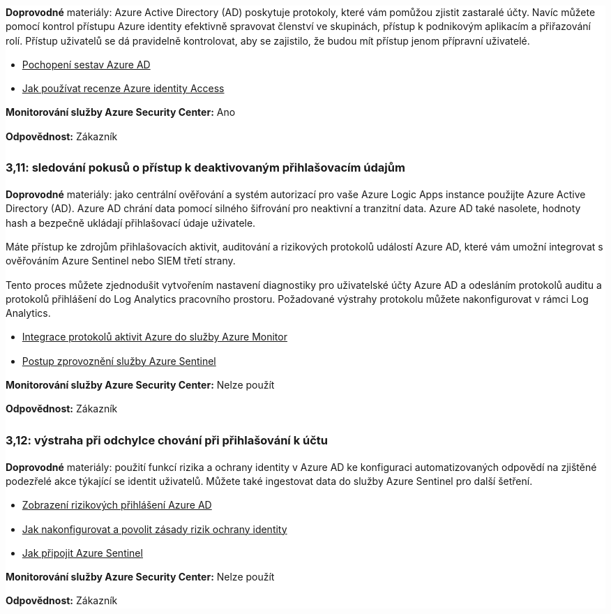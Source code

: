 **Doprovodné** materiály: Azure Active Directory (AD) poskytuje protokoly, které vám pomůžou zjistit zastaralé účty. Navíc můžete pomocí kontrol přístupu Azure identity efektivně spravovat členství ve skupinách, přístup k podnikovým aplikacím a přiřazování rolí. Přístup uživatelů se dá pravidelně kontrolovat, aby se zajistilo, že budou mít přístup jenom přípravní uživatelé. 

- [Pochopení sestav Azure AD](../active-directory/reports-monitoring/index.yml)

- [Jak používat recenze Azure identity Access](../active-directory/governance/access-reviews-overview.md)

**Monitorování služby Azure Security Center:** Ano

**Odpovědnost:** Zákazník

### <a name="311-monitor-attempts-to-access-deactivated-credentials"></a>3,11: sledování pokusů o přístup k deaktivovaným přihlašovacím údajům

**Doprovodné** materiály: jako centrální ověřování a systém autorizací pro vaše Azure Logic Apps instance použijte Azure Active Directory (AD). Azure AD chrání data pomocí silného šifrování pro neaktivní a tranzitní data. Azure AD také nasolete, hodnoty hash a bezpečně ukládají přihlašovací údaje uživatele.

Máte přístup ke zdrojům přihlašovacích aktivit, auditování a rizikových protokolů událostí Azure AD, které vám umožní integrovat s ověřováním Azure Sentinel nebo SIEM třetí strany.

Tento proces můžete zjednodušit vytvořením nastavení diagnostiky pro uživatelské účty Azure AD a odesláním protokolů auditu a protokolů přihlášení do Log Analytics pracovního prostoru. Požadované výstrahy protokolu můžete nakonfigurovat v rámci Log Analytics.

- [Integrace protokolů aktivit Azure do služby Azure Monitor](../active-directory/reports-monitoring/howto-integrate-activity-logs-with-log-analytics.md)

- [Postup zprovoznění služby Azure Sentinel](../sentinel/quickstart-onboard.md)

**Monitorování služby Azure Security Center:** Nelze použít

**Odpovědnost:** Zákazník

### <a name="312-alert-on-account-sign-in-behavior-deviation"></a>3,12: výstraha při odchylce chování při přihlašování k účtu

**Doprovodné** materiály: použití funkcí rizika a ochrany identity v Azure AD ke konfiguraci automatizovaných odpovědí na zjištěné podezřelé akce týkající se identit uživatelů. Můžete také ingestovat data do služby Azure Sentinel pro další šetření. 

- [Zobrazení rizikových přihlášení Azure AD](../active-directory/identity-protection/overview-identity-protection.md) 

- [Jak nakonfigurovat a povolit zásady rizik ochrany identity](../active-directory/identity-protection/howto-identity-protection-configure-risk-policies.md) 

- [Jak připojit Azure Sentinel](../sentinel/quickstart-onboard.md)

**Monitorování služby Azure Security Center:** Nelze použít

**Odpovědnost:** Zákazník
